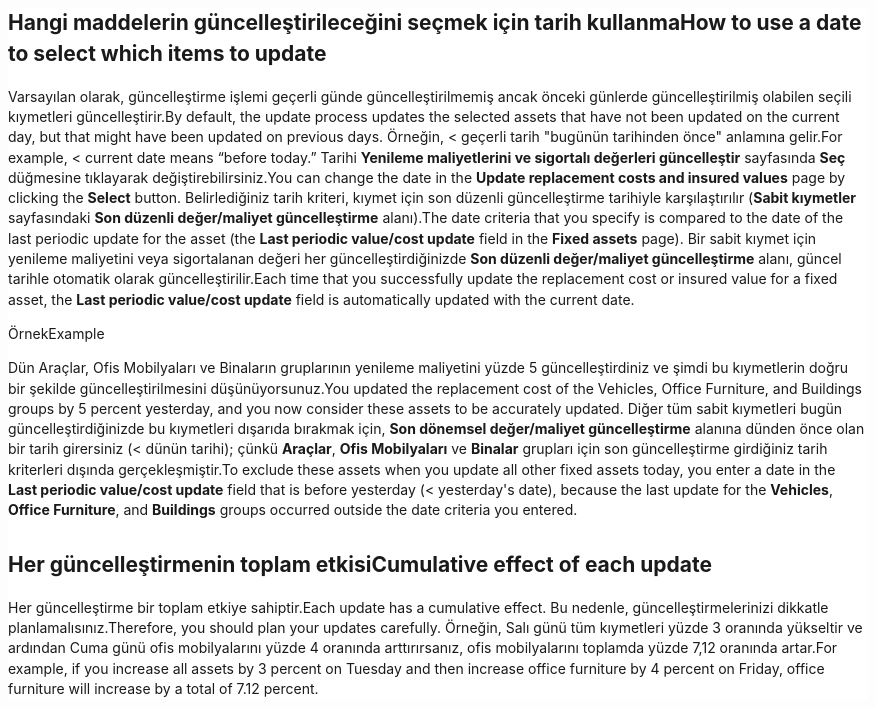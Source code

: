 ## <a name="how-to-use-a-date-to-select-which-items-to-update"></a><span data-ttu-id="11695-120"> Hangi maddelerin güncelleştirileceğini seçmek için tarih kullanma</span><span class="sxs-lookup"><span data-stu-id="11695-120">How to use a date to select which items to update</span></span>
<span data-ttu-id="11695-121">Varsayılan olarak, güncelleştirme işlemi geçerli günde güncelleştirilmemiş ancak önceki günlerde güncelleştirilmiş olabilen seçili kıymetleri güncelleştirir.</span><span class="sxs-lookup"><span data-stu-id="11695-121">By default, the update process updates the selected assets that have not been updated on the current day, but that might have been updated on previous days.</span></span> <span data-ttu-id="11695-122">Örneğin, &lt; geçerli tarih "bugünün tarihinden önce" anlamına gelir.</span><span class="sxs-lookup"><span data-stu-id="11695-122">For example, &lt; current date means “before today.”</span></span> <span data-ttu-id="11695-123">Tarihi **Yenileme maliyetlerini ve sigortalı değerleri güncelleştir** sayfasında **Seç** düğmesine tıklayarak değiştirebilirsiniz.</span><span class="sxs-lookup"><span data-stu-id="11695-123">You can change the date in the **Update replacement costs and insured values** page by clicking the **Select** button.</span></span> <span data-ttu-id="11695-124">Belirlediğiniz tarih kriteri, kıymet için son düzenli güncelleştirme tarihiyle karşılaştırılır (**Sabit kıymetler** sayfasındaki **Son düzenli değer/maliyet güncelleştirme** alanı).</span><span class="sxs-lookup"><span data-stu-id="11695-124">The date criteria that you specify is compared to the date of the last periodic update for the asset (the **Last periodic value/cost update** field in the **Fixed assets** page).</span></span> <span data-ttu-id="11695-125">Bir sabit kıymet için yenileme maliyetini veya sigortalanan değeri her güncelleştirdiğinizde **Son düzenli değer/maliyet güncelleştirme** alanı, güncel tarihle otomatik olarak güncelleştirilir.</span><span class="sxs-lookup"><span data-stu-id="11695-125">Each time that you successfully update the replacement cost or insured value for a fixed asset, the **Last periodic value/cost update** field is automatically updated with the current date.</span></span> 

<span data-ttu-id="11695-126">Örnek</span><span class="sxs-lookup"><span data-stu-id="11695-126">Example</span></span> 

<span data-ttu-id="11695-127">Dün Araçlar, Ofis Mobilyaları ve Binaların gruplarının yenileme maliyetini yüzde 5 güncelleştirdiniz ve şimdi bu kıymetlerin doğru bir şekilde güncelleştirilmesini düşünüyorsunuz.</span><span class="sxs-lookup"><span data-stu-id="11695-127">You updated the replacement cost of the Vehicles, Office Furniture, and Buildings groups by 5 percent yesterday, and you now consider these assets to be accurately updated.</span></span> <span data-ttu-id="11695-128">Diğer tüm sabit kıymetleri bugün güncelleştirdiğinizde bu kıymetleri dışarıda bırakmak için, **Son dönemsel değer/maliyet güncelleştirme** alanına dünden önce olan bir tarih girersiniz (&lt; dünün tarihi); çünkü **Araçlar**, **Ofis Mobilyaları** ve **Binalar** grupları için son güncelleştirme girdiğiniz tarih kriterleri dışında gerçekleşmiştir.</span><span class="sxs-lookup"><span data-stu-id="11695-128">To exclude these assets when you update all other fixed assets today, you enter a date in the **Last periodic value/cost update** field that is before yesterday (&lt; yesterday's date), because the last update for the **Vehicles**, **Office Furniture**, and **Buildings** groups occurred outside the date criteria you entered.</span></span>

## <a name="cumulative-effect-of-each-update"></a><span data-ttu-id="11695-129"> Her güncelleştirmenin toplam etkisi</span><span class="sxs-lookup"><span data-stu-id="11695-129">Cumulative effect of each update</span></span>
<span data-ttu-id="11695-130">Her güncelleştirme bir toplam etkiye sahiptir.</span><span class="sxs-lookup"><span data-stu-id="11695-130">Each update has a cumulative effect.</span></span> <span data-ttu-id="11695-131">Bu nedenle, güncelleştirmelerinizi dikkatle planlamalısınız.</span><span class="sxs-lookup"><span data-stu-id="11695-131">Therefore, you should plan your updates carefully.</span></span> <span data-ttu-id="11695-132">Örneğin, Salı günü tüm kıymetleri yüzde 3 oranında yükseltir ve ardından Cuma günü ofis mobilyalarını yüzde 4 oranında arttırırsanız, ofis mobilyalarını toplamda yüzde 7,12 oranında artar.</span><span class="sxs-lookup"><span data-stu-id="11695-132">For example, if you increase all assets by 3 percent on Tuesday and then increase office furniture by 4 percent on Friday, office furniture will increase by a total of 7.12 percent.</span></span>
